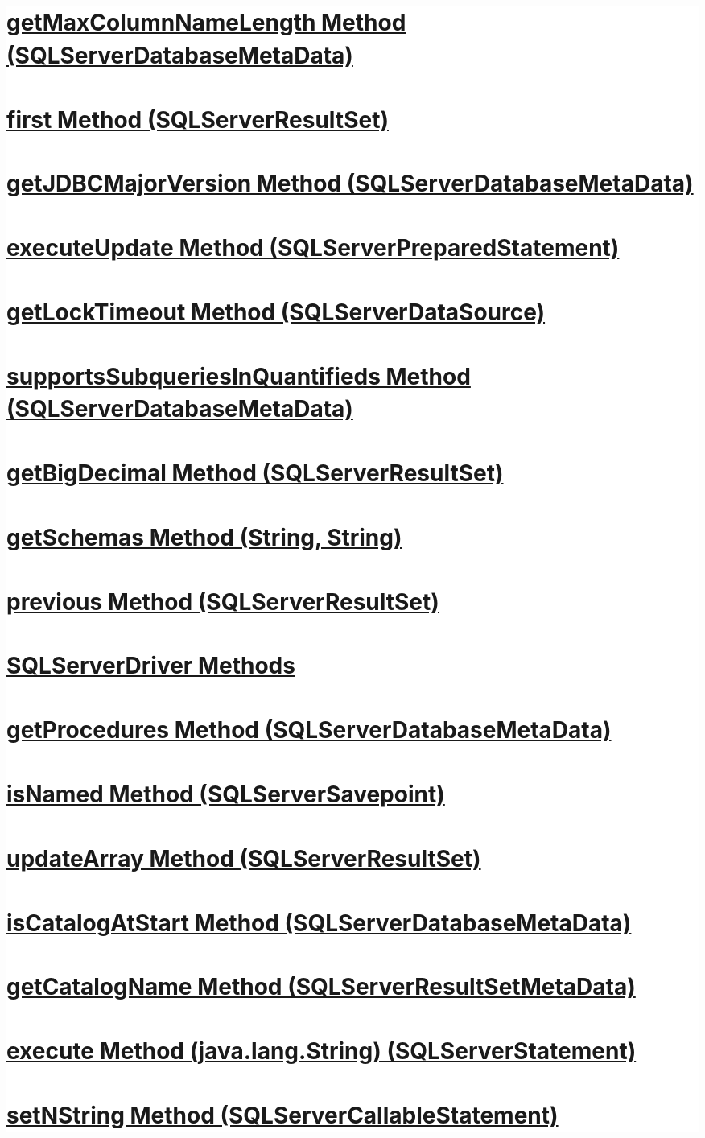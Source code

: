 # [getMaxColumnNameLength Method (SQLServerDatabaseMetaData)](getmaxcolumnnamelength-method--sqlserverdatabasemetadata-.md)
# [first Method (SQLServerResultSet)](first-method--sqlserverresultset-.md)
# [getJDBCMajorVersion Method (SQLServerDatabaseMetaData)](getjdbcmajorversion-method--sqlserverdatabasemetadata-.md)
# [executeUpdate Method (SQLServerPreparedStatement)](executeupdate-method--sqlserverpreparedstatement-.md)
# [getLockTimeout Method (SQLServerDataSource)](getlocktimeout-method--sqlserverdatasource-.md)
# [supportsSubqueriesInQuantifieds Method (SQLServerDatabaseMetaData)](supportssubqueriesinquantifieds-method--sqlserverdatabasemetadata-.md)
# [getBigDecimal Method (SQLServerResultSet)](getbigdecimal-method--sqlserverresultset-.md)
# [getSchemas Method (String, String)](getschemas-method--string--string-.md)
# [previous Method (SQLServerResultSet)](previous-method--sqlserverresultset-.md)
# [SQLServerDriver Methods](sqlserverdriver-methods.md)
# [getProcedures Method (SQLServerDatabaseMetaData)](getprocedures-method--sqlserverdatabasemetadata-.md)
# [isNamed Method (SQLServerSavepoint)](isnamed-method--sqlserversavepoint-.md)
# [updateArray Method (SQLServerResultSet)](updatearray-method--sqlserverresultset-.md)
# [isCatalogAtStart Method (SQLServerDatabaseMetaData)](iscatalogatstart-method--sqlserverdatabasemetadata-.md)
# [getCatalogName Method (SQLServerResultSetMetaData)](getcatalogname-method--sqlserverresultsetmetadata-.md)
# [execute Method (java.lang.String) (SQLServerStatement)](execute-method--java.lang.string---sqlserverstatement-.md)
# [setNString Method (SQLServerCallableStatement)](setnstring-method--sqlservercallablestatement-.md)